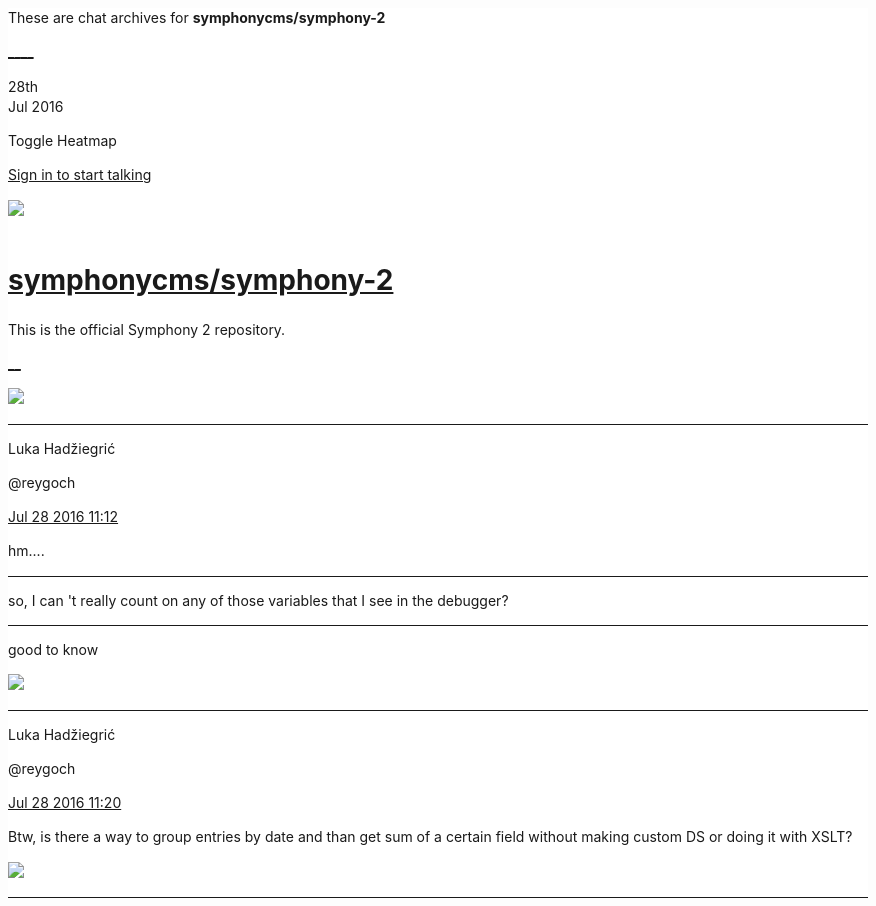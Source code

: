 These are chat archives for **symphonycms/symphony-2**

[__](/symphonycms/symphony-2/archives/2016/07/29)[__](/symphonycms/symphony-2/archives/2016/07/27)

28th  
Jul 2016

Toggle Heatmap

[Sign in to start talking](/login?action=login&button=archive-login)

![](https://avatars-02.gitter.im/group/iv/3/57542c45c43b8c601977197e?s=48)

#  [symphonycms/symphony-2](/symphonycms/symphony-2)

This is the official Symphony 2 repository.

[ __](/orgs/symphonycms/rooms "More symphonycms rooms")

![](https://avatars2.githubusercontent.com/u/8524934?v=3&s=30)

____

Luka Hadžiegrić

@reygoch

[Jul 28 2016
11:12](https://gitter.im/symphonycms/symphony-2?at=5799e8ad8fb4820a466b3d3a)

hm....

____

so, I can 't really count on any of those variables that I see in the
debugger?

____

good to know

![](https://avatars2.githubusercontent.com/u/8524934?v=3&s=30)

____

Luka Hadžiegrić

@reygoch

[Jul 28 2016
11:20](https://gitter.im/symphonycms/symphony-2?at=5799ea78ad8f331f4e4f6159)

Btw, is there a way to group entries by date and than get sum of a certain
field without making custom DS or doing it with XSLT?

![](https://avatars0.githubusercontent.com/u/8030910?v=3&s=30)

____
